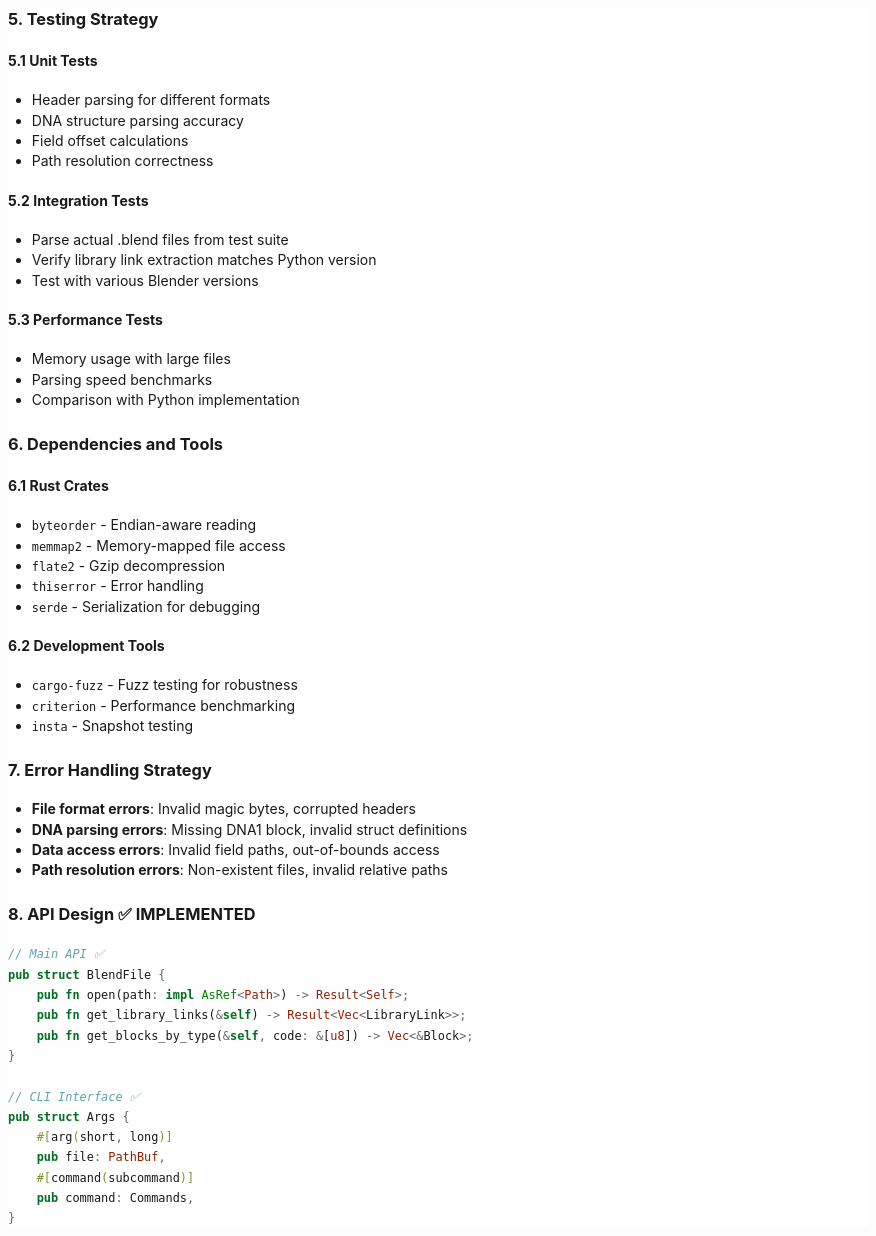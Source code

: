 ### 5. Testing Strategy

#### 5.1 Unit Tests
- Header parsing for different formats
- DNA structure parsing accuracy
- Field offset calculations
- Path resolution correctness

#### 5.2 Integration Tests
- Parse actual .blend files from test suite
- Verify library link extraction matches Python version
- Test with various Blender versions

#### 5.3 Performance Tests
- Memory usage with large files
- Parsing speed benchmarks
- Comparison with Python implementation

### 6. Dependencies and Tools

#### 6.1 Rust Crates
- `byteorder` - Endian-aware reading
- `memmap2` - Memory-mapped file access
- `flate2` - Gzip decompression
- `thiserror` - Error handling
- `serde` - Serialization for debugging

#### 6.2 Development Tools
- `cargo-fuzz` - Fuzz testing for robustness
- `criterion` - Performance benchmarking
- `insta` - Snapshot testing

### 7. Error Handling Strategy

- **File format errors**: Invalid magic bytes, corrupted headers
- **DNA parsing errors**: Missing DNA1 block, invalid struct definitions
- **Data access errors**: Invalid field paths, out-of-bounds access
- **Path resolution errors**: Non-existent files, invalid relative paths

### 8. API Design ✅ IMPLEMENTED

```rust
// Main API ✅
pub struct BlendFile {
    pub fn open(path: impl AsRef<Path>) -> Result<Self>;
    pub fn get_library_links(&self) -> Result<Vec<LibraryLink>>;
    pub fn get_blocks_by_type(&self, code: &[u8]) -> Vec<&Block>;
}

// CLI Interface ✅
pub struct Args {
    #[arg(short, long)]
    pub file: PathBuf,
    #[command(subcommand)]
    pub command: Commands,
}
```

